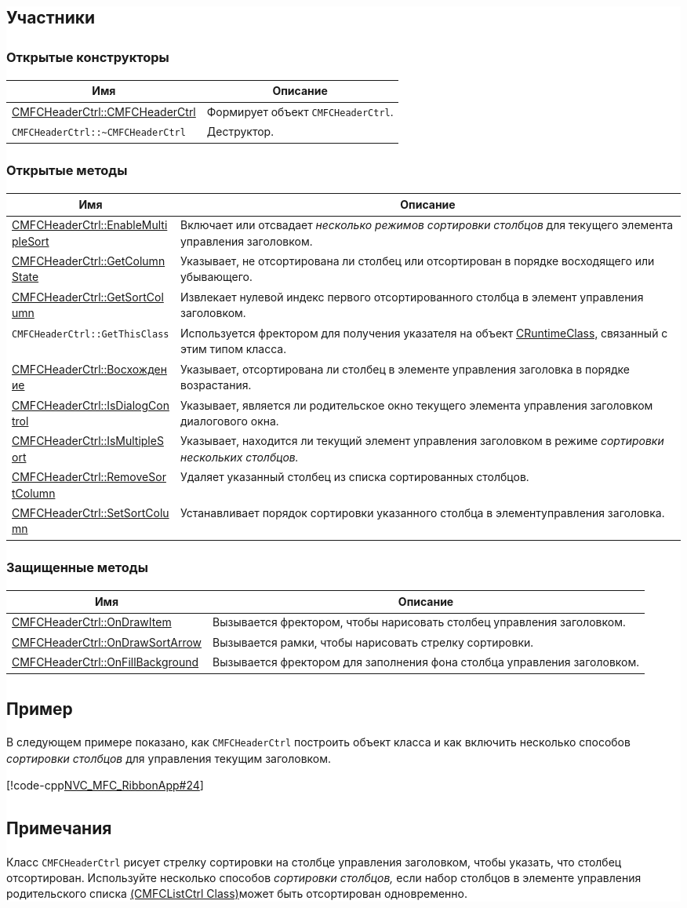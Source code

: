 ## <a name="members"></a>Участники

### <a name="public-constructors"></a>Открытые конструкторы

|Имя|Описание|
|----------|-----------------|
|[CMFCHeaderCtrl::CMFCHeaderCtrl](#cmfcheaderctrl)|Формирует объект `CMFCHeaderCtrl`.|
|`CMFCHeaderCtrl::~CMFCHeaderCtrl`|Деструктор.|

### <a name="public-methods"></a>Открытые методы

|Имя|Описание|
|----------|-----------------|
|[CMFCHeaderCtrl::EnableMultipleSort](#enablemultiplesort)|Включает или отсвадает *несколько режимов сортировки столбцов* для текущего элемента управления заголовком.|
|[CMFCHeaderCtrl::GetColumnState](#getcolumnstate)|Указывает, не отсортирована ли столбец или отсортирован в порядке восходящего или убывающего.|
|[CMFCHeaderCtrl::GetSortColumn](#getsortcolumn)|Извлекает нулевой индекс первого отсортированного столбца в элемент управления заголовком.|
|`CMFCHeaderCtrl::GetThisClass`|Используется фректором для получения указателя на объект [CRuntimeClass,](../../mfc/reference/cruntimeclass-structure.md) связанный с этим типом класса.|
|[CMFCHeaderCtrl::Восхождение](#isascending)|Указывает, отсортирована ли столбец в элементе управления заголовка в порядке возрастания.|
|[CMFCHeaderCtrl::IsDialogControl](#isdialogcontrol)|Указывает, является ли родительское окно текущего элемента управления заголовком диалогового окна.|
|[CMFCHeaderCtrl::IsMultipleSort](#ismultiplesort)|Указывает, находится ли текущий элемент управления заголовком в режиме *сортировки нескольких столбцов.*|
|[CMFCHeaderCtrl::RemoveSortColumn](#removesortcolumn)|Удаляет указанный столбец из списка сортированных столбцов.|
|[CMFCHeaderCtrl::SetSortColumn](#setsortcolumn)|Устанавливает порядок сортировки указанного столбца в элементуправления заголовка.|

### <a name="protected-methods"></a>Защищенные методы

|Имя|Описание|
|----------|-----------------|
|[CMFCHeaderCtrl::OnDrawItem](#ondrawitem)|Вызывается фректором, чтобы нарисовать столбец управления заголовком.|
|[CMFCHeaderCtrl::OnDrawSortArrow](#ondrawsortarrow)|Вызывается рамки, чтобы нарисовать стрелку сортировки.|
|[CMFCHeaderCtrl::OnFillBackground](#onfillbackground)|Вызывается фректором для заполнения фона столбца управления заголовком.|

## <a name="example"></a>Пример

В следующем примере показано, как `CMFCHeaderCtrl` построить объект класса и как включить несколько способов *сортировки столбцов* для управления текущим заголовком.

[!code-cpp[NVC_MFC_RibbonApp#24](../../mfc/reference/codesnippet/cpp/cmfcheaderctrl-class_1.cpp)]

## <a name="remarks"></a>Примечания

Класс `CMFCHeaderCtrl` рисует стрелку сортировки на столбце управления заголовком, чтобы указать, что столбец отсортирован. Используйте несколько способов *сортировки столбцов,* если набор столбцов в элементе управления родительского списка [(CMFCListCtrl Class)](../../mfc/reference/cmfclistctrl-class.md)может быть отсортирован одновременно.

